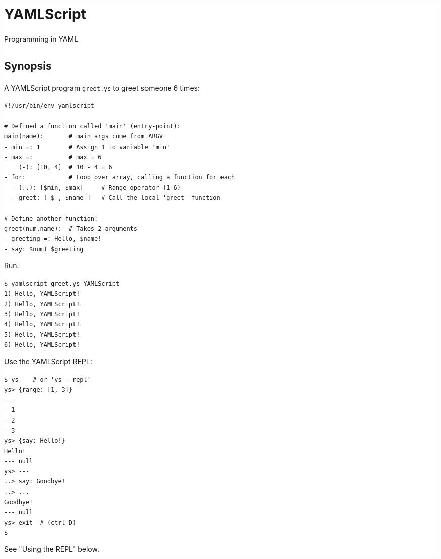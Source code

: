 YAMLScript
==========

Programming in YAML

## Synopsis

A YAMLScript program `greet.ys` to greet someone 6 times:
```
#!/usr/bin/env yamlscript

# Defined a function called 'main' (entry-point):
main(name):       # main args come from ARGV
- min =: 1        # Assign 1 to variable 'min'
- max =:          # max = 6
    (-): [10, 4]  # 10 - 4 = 6
- for:            # Loop over array, calling a function for each
  - (..): [$min, $max]     # Range operator (1-6)
  - greet: [ $_, $name ]   # Call the local 'greet' function

# Define another function:
greet(num,name):  # Takes 2 arguments
- greeting =: Hello, $name!
- say: $num) $greeting
```

Run:
```
$ yamlscript greet.ys YAMLScript
1) Hello, YAMLScript!
2) Hello, YAMLScript!
3) Hello, YAMLScript!
4) Hello, YAMLScript!
5) Hello, YAMLScript!
6) Hello, YAMLScript!
```

Use the YAMLScript REPL:
```
$ ys    # or 'ys --repl'
ys> {range: [1, 3]}
---
- 1
- 2
- 3
ys> {say: Hello!}
Hello!
--- null
ys> ---
..> say: Goodbye!
..> ...
Goodbye!
--- null
ys> exit  # (ctrl-D)
$
```
See "Using the REPL" below.
